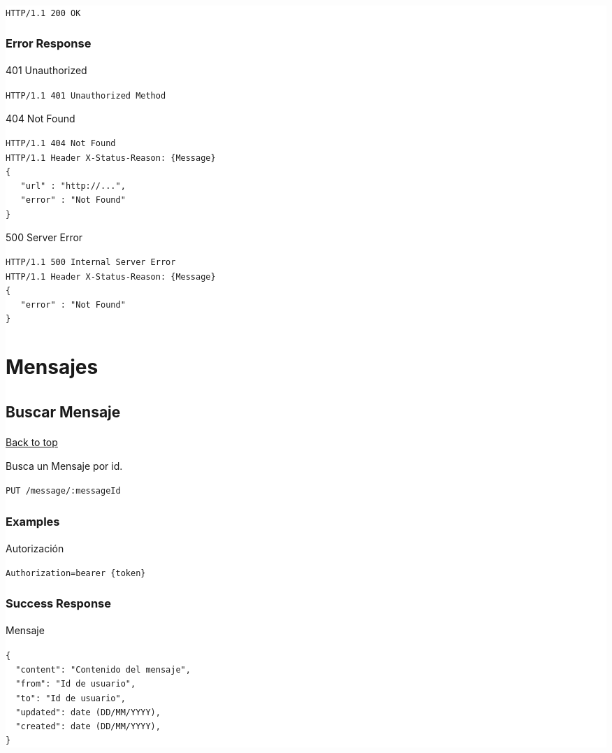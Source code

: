 ```
HTTP/1.1 200 OK
```


### Error Response

401 Unauthorized

```
HTTP/1.1 401 Unauthorized Method
```
404 Not Found

```
HTTP/1.1 404 Not Found
HTTP/1.1 Header X-Status-Reason: {Message}
{
   "url" : "http://...",
   "error" : "Not Found"
}
```
500 Server Error

```
HTTP/1.1 500 Internal Server Error
HTTP/1.1 Header X-Status-Reason: {Message}
{
   "error" : "Not Found"
}
```
# <a name='mensajes'></a> Mensajes

## <a name='buscar-mensaje'></a> Buscar Mensaje
[Back to top](#top)

<p>Busca un Mensaje por id.</p>

	PUT /message/:messageId



### Examples

Autorización

```
Authorization=bearer {token}
```

### Success Response

Mensaje

```
{
  "content": "Contenido del mensaje",
  "from": "Id de usuario",
  "to": "Id de usuario",
  "updated": date (DD/MM/YYYY),
  "created": date (DD/MM/YYYY),
}
```
